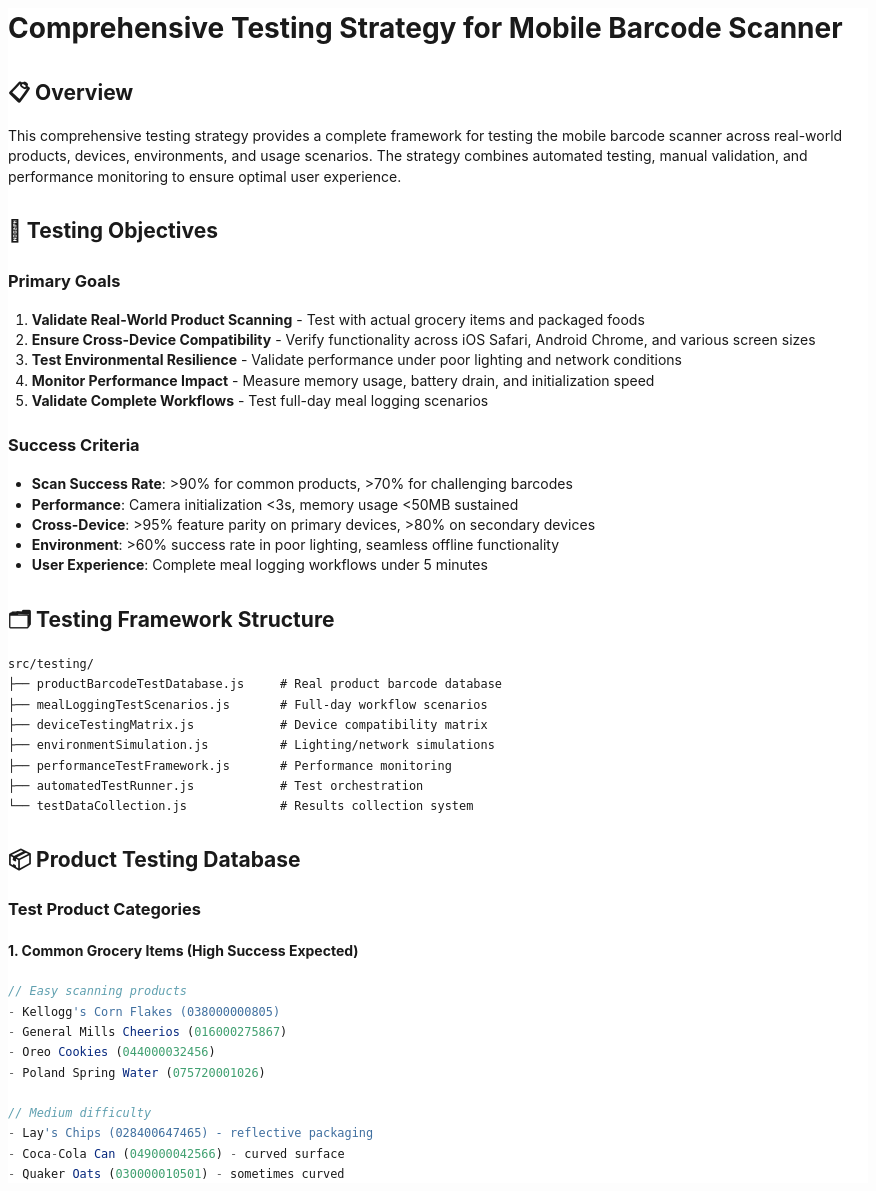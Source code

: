 # Comprehensive Testing Strategy for Mobile Barcode Scanner

## 📋 Overview

This comprehensive testing strategy provides a complete framework for testing the mobile barcode scanner across real-world products, devices, environments, and usage scenarios. The strategy combines automated testing, manual validation, and performance monitoring to ensure optimal user experience.

## 🎯 Testing Objectives

### Primary Goals
1. **Validate Real-World Product Scanning** - Test with actual grocery items and packaged foods
2. **Ensure Cross-Device Compatibility** - Verify functionality across iOS Safari, Android Chrome, and various screen sizes
3. **Test Environmental Resilience** - Validate performance under poor lighting and network conditions
4. **Monitor Performance Impact** - Measure memory usage, battery drain, and initialization speed
5. **Validate Complete Workflows** - Test full-day meal logging scenarios

### Success Criteria
- **Scan Success Rate**: >90% for common products, >70% for challenging barcodes
- **Performance**: Camera initialization <3s, memory usage <50MB sustained
- **Cross-Device**: >95% feature parity on primary devices, >80% on secondary devices
- **Environment**: >60% success rate in poor lighting, seamless offline functionality
- **User Experience**: Complete meal logging workflows under 5 minutes

## 🗂️ Testing Framework Structure

```
src/testing/
├── productBarcodeTestDatabase.js     # Real product barcode database
├── mealLoggingTestScenarios.js       # Full-day workflow scenarios  
├── deviceTestingMatrix.js            # Device compatibility matrix
├── environmentSimulation.js          # Lighting/network simulations
├── performanceTestFramework.js       # Performance monitoring
├── automatedTestRunner.js            # Test orchestration
└── testDataCollection.js             # Results collection system
```

## 📦 Product Testing Database

### Test Product Categories

#### 1. Common Grocery Items (High Success Expected)
```javascript
// Easy scanning products
- Kellogg's Corn Flakes (038000000805)
- General Mills Cheerios (016000275867)
- Oreo Cookies (044000032456)
- Poland Spring Water (075720001026)

// Medium difficulty
- Lay's Chips (028400647465) - reflective packaging
- Coca-Cola Can (049000042566) - curved surface
- Quaker Oats (030000010501) - sometimes curved
```
